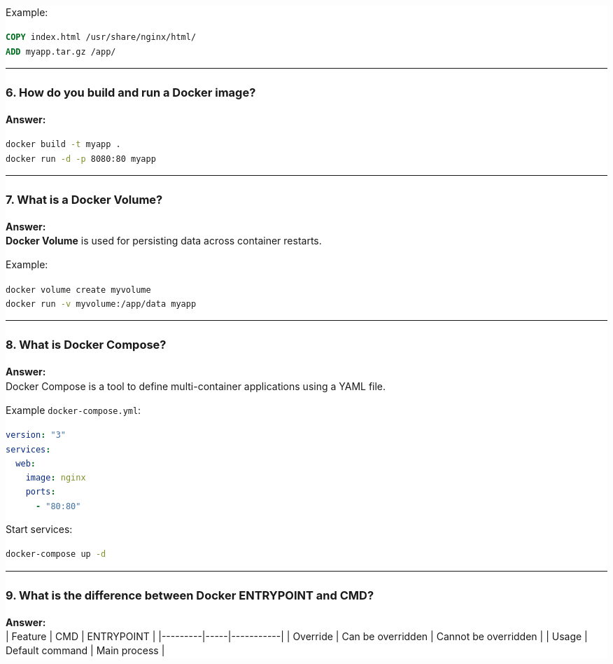 Example:
```dockerfile
COPY index.html /usr/share/nginx/html/
ADD myapp.tar.gz /app/
```

---

### 6. How do you build and run a Docker image?
**Answer:**  
```sh
docker build -t myapp .
docker run -d -p 8080:80 myapp
```

---

### 7. What is a Docker Volume?
**Answer:**  
**Docker Volume** is used for persisting data across container restarts.

Example:
```sh
docker volume create myvolume
docker run -v myvolume:/app/data myapp
```

---

### 8. What is Docker Compose?
**Answer:**  
Docker Compose is a tool to define multi-container applications using a YAML file.

Example `docker-compose.yml`:
```yaml
version: "3"
services:
  web:
    image: nginx
    ports:
      - "80:80"
```
Start services:
```sh
docker-compose up -d
```

---

### 9. What is the difference between Docker **ENTRYPOINT** and **CMD**?
**Answer:**  
| Feature | CMD | ENTRYPOINT |
|---------|-----|-----------|
| Override | Can be overridden | Cannot be overridden |
| Usage | Default command | Main process |
